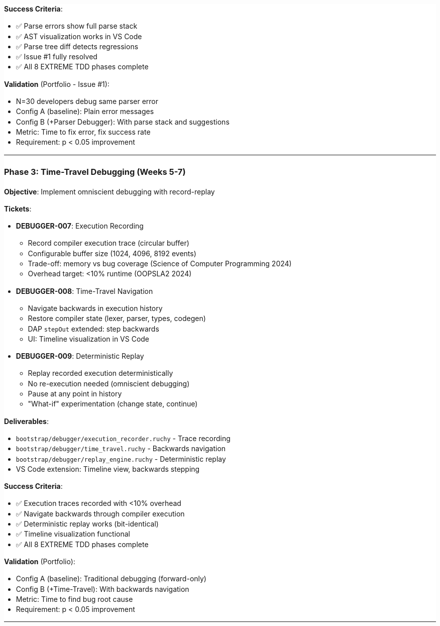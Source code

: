 **Success Criteria**:
- ✅ Parse errors show full parse stack
- ✅ AST visualization works in VS Code
- ✅ Parse tree diff detects regressions
- ✅ Issue #1 fully resolved
- ✅ All 8 EXTREME TDD phases complete

**Validation** (Portfolio - Issue #1):
- N=30 developers debug same parser error
- Config A (baseline): Plain error messages
- Config B (+Parser Debugger): With parse stack and suggestions
- Metric: Time to fix error, fix success rate
- Requirement: p < 0.05 improvement

---

### Phase 3: Time-Travel Debugging (Weeks 5-7)

**Objective**: Implement omniscient debugging with record-replay

**Tickets**:
- **DEBUGGER-007**: Execution Recording
  - Record compiler execution trace (circular buffer)
  - Configurable buffer size (1024, 4096, 8192 events)
  - Trade-off: memory vs bug coverage (Science of Computer Programming 2024)
  - Overhead target: <10% runtime (OOPSLA2 2024)

- **DEBUGGER-008**: Time-Travel Navigation
  - Navigate backwards in execution history
  - Restore compiler state (lexer, parser, types, codegen)
  - DAP `stepOut` extended: step backwards
  - UI: Timeline visualization in VS Code

- **DEBUGGER-009**: Deterministic Replay
  - Replay recorded execution deterministically
  - No re-execution needed (omniscient debugging)
  - Pause at any point in history
  - "What-if" experimentation (change state, continue)

**Deliverables**:
- `bootstrap/debugger/execution_recorder.ruchy` - Trace recording
- `bootstrap/debugger/time_travel.ruchy` - Backwards navigation
- `bootstrap/debugger/replay_engine.ruchy` - Deterministic replay
- VS Code extension: Timeline view, backwards stepping

**Success Criteria**:
- ✅ Execution traces recorded with <10% overhead
- ✅ Navigate backwards through compiler execution
- ✅ Deterministic replay works (bit-identical)
- ✅ Timeline visualization functional
- ✅ All 8 EXTREME TDD phases complete

**Validation** (Portfolio):
- Config A (baseline): Traditional debugging (forward-only)
- Config B (+Time-Travel): With backwards navigation
- Metric: Time to find bug root cause
- Requirement: p < 0.05 improvement

---